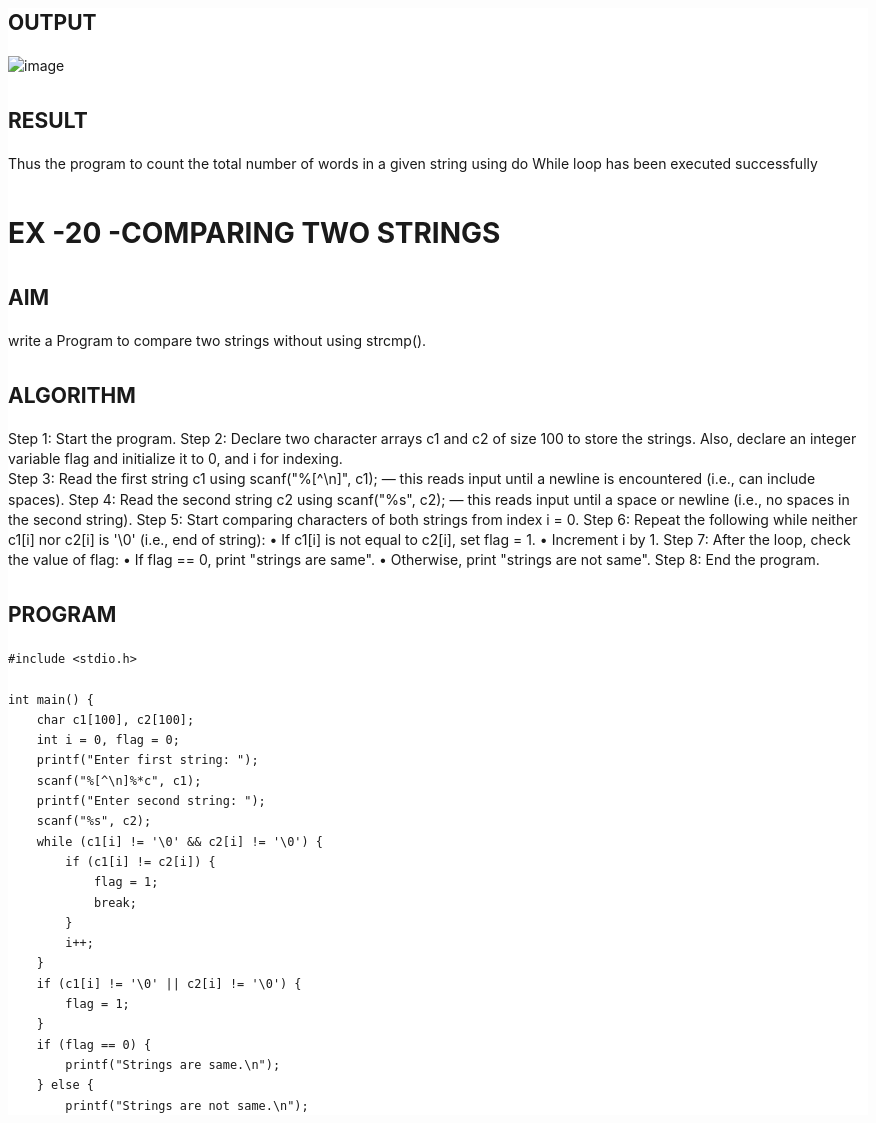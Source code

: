 ## OUTPUT

![image](https://github.com/user-attachments/assets/d8acdf91-0216-452d-b96d-44bc792a1561)

## RESULT
Thus the program to count the total number of words in a given string using do While loop has been executed successfully
 
 


# EX  -20 -COMPARING TWO STRINGS
## AIM
write a Program to compare two strings without using strcmp().
## ALGORITHM
Step 1: Start the program.
Step 2: Declare two character arrays c1 and c2 of size 100 to store the strings. Also, declare an integer variable
             flag and initialize it to 0, and i for indexing.      
Step 3: Read the first string c1 using scanf("%[^\n]", c1); — this reads input until a newline is encountered 
            (i.e., can include spaces).
Step 4: Read the second string c2 using scanf("%s", c2); — this reads input until a space or newline (i.e., no 
            spaces in the second string).
Step 5: Start comparing characters of both strings from index i = 0.
Step 6: Repeat the following while neither c1[i] nor c2[i] is '\0' (i.e., end of string):
•	If c1[i] is not equal to c2[i], set flag = 1.
•	Increment i by 1.
Step 7: After the loop, check the value of flag:
•	If flag == 0, print "strings are same".
•	Otherwise, print "strings are not same".
Step 8: End the program.

## PROGRAM
```
#include <stdio.h>

int main() {
    char c1[100], c2[100];
    int i = 0, flag = 0;
    printf("Enter first string: ");
    scanf("%[^\n]%*c", c1);
    printf("Enter second string: ");
    scanf("%s", c2);
    while (c1[i] != '\0' && c2[i] != '\0') {
        if (c1[i] != c2[i]) {
            flag = 1;
            break;
        }
        i++;
    }
    if (c1[i] != '\0' || c2[i] != '\0') {
        flag = 1;
    }
    if (flag == 0) {
        printf("Strings are same.\n");
    } else {
        printf("Strings are not same.\n");
```